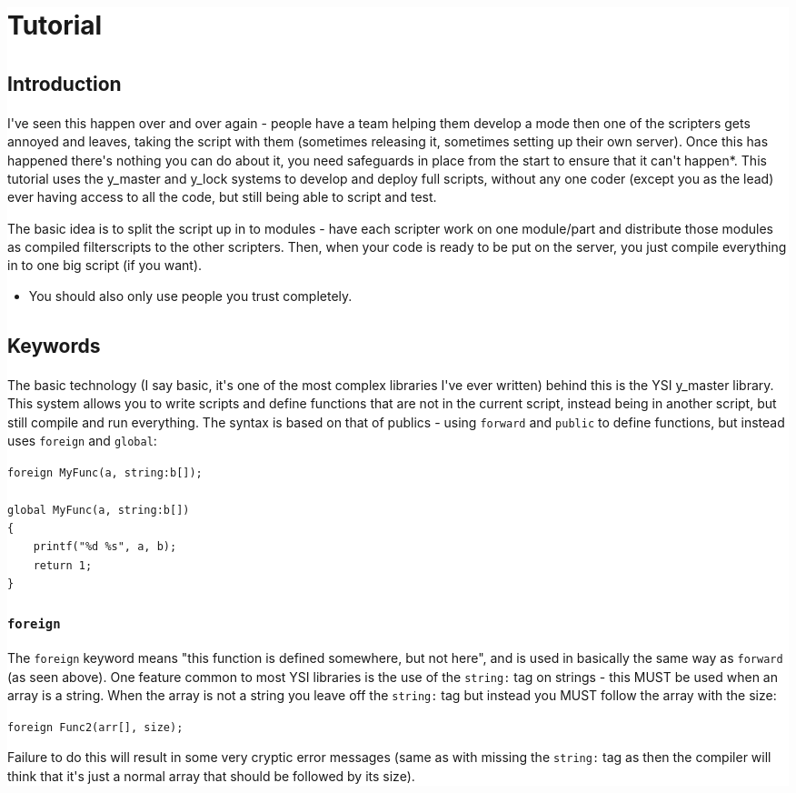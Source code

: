 # Tutorial

## Introduction

I've seen this happen over and over again - people have a team helping them
develop a mode then one of the scripters gets annoyed and leaves, taking the
script with them (sometimes releasing it, sometimes setting up their own
server). Once this has happened there's nothing you can do about it, you need
safeguards in place from the start to ensure that it can't happen\*. This
tutorial uses the y_master and y_lock systems to develop and deploy full
scripts, without any one coder (except you as the lead) ever having access to
all the code, but still being able to script and test.

The basic idea is to split the script up in to modules - have each scripter work
on one module/part and distribute those modules as compiled filterscripts to the
other scripters. Then, when your code is ready to be put on the server, you just
compile everything in to one big script (if you want).

* You should also only use people you trust completely.

## Keywords

The basic technology (I say basic, it's one of the most complex libraries I've
ever written) behind this is the YSI y_master library. This system allows you to
write scripts and define functions that are not in the current script, instead
being in another script, but still compile and run everything. The syntax is
based on that of publics - using `forward` and `public` to define functions, but
instead uses `foreign` and `global`:

```pawn
foreign MyFunc(a, string:b[]);

global MyFunc(a, string:b[])
{
    printf("%d %s", a, b);
    return 1;
}
```

### `foreign`

The `foreign` keyword means "this function is defined somewhere, but not here",
and is used in basically the same way as `forward` (as seen above). One feature
common to most YSI libraries is the use of the `string:` tag on strings - this
MUST be used when an array is a string. When the array is not a string you leave
off the `string:` tag but instead you MUST follow the array with the size:

```pawn
foreign Func2(arr[], size);
```

Failure to do this will result in some very cryptic error messages (same as with
missing the `string:` tag as then the compiler will think that it's just a
normal array that should be followed by its size).
